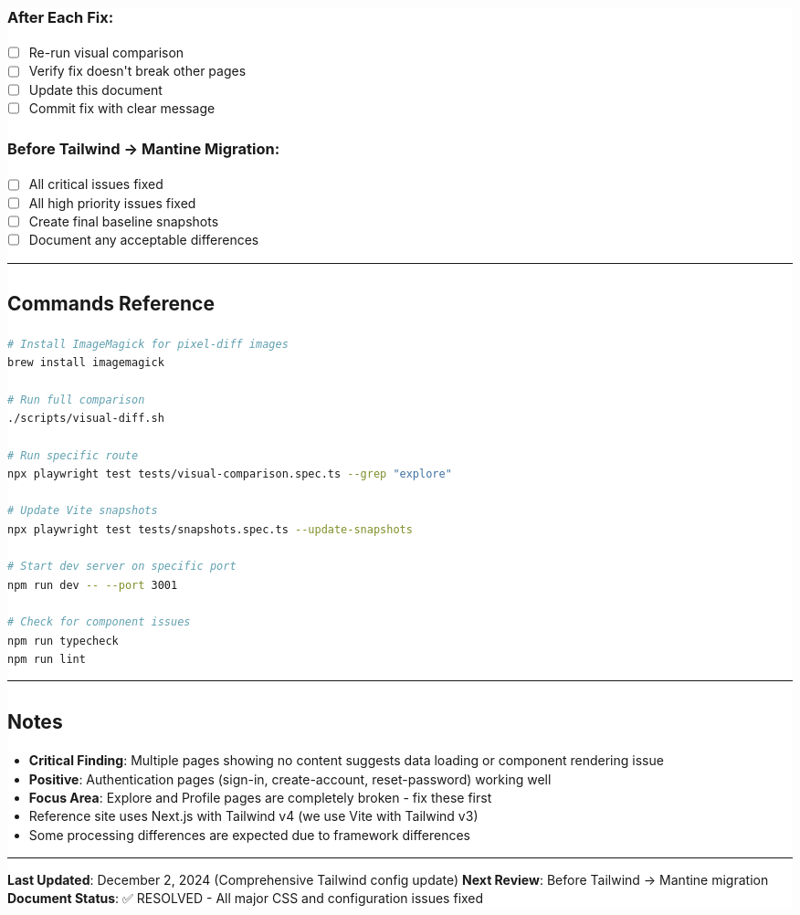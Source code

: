 ### After Each Fix:

- [ ] Re-run visual comparison
- [ ] Verify fix doesn't break other pages
- [ ] Update this document
- [ ] Commit fix with clear message

### Before Tailwind → Mantine Migration:

- [ ] All critical issues fixed
- [ ] All high priority issues fixed
- [ ] Create final baseline snapshots
- [ ] Document any acceptable differences

---

## Commands Reference

```bash
# Install ImageMagick for pixel-diff images
brew install imagemagick

# Run full comparison
./scripts/visual-diff.sh

# Run specific route
npx playwright test tests/visual-comparison.spec.ts --grep "explore"

# Update Vite snapshots
npx playwright test tests/snapshots.spec.ts --update-snapshots

# Start dev server on specific port
npm run dev -- --port 3001

# Check for component issues
npm run typecheck
npm run lint
```

---

## Notes

- **Critical Finding**: Multiple pages showing no content suggests data loading or component rendering issue
- **Positive**: Authentication pages (sign-in, create-account, reset-password) working well
- **Focus Area**: Explore and Profile pages are completely broken - fix these first
- Reference site uses Next.js with Tailwind v4 (we use Vite with Tailwind v3)
- Some processing differences are expected due to framework differences

---

**Last Updated**: December 2, 2024 (Comprehensive Tailwind config update)
**Next Review**: Before Tailwind → Mantine migration
**Document Status**: ✅ RESOLVED - All major CSS and configuration issues fixed

